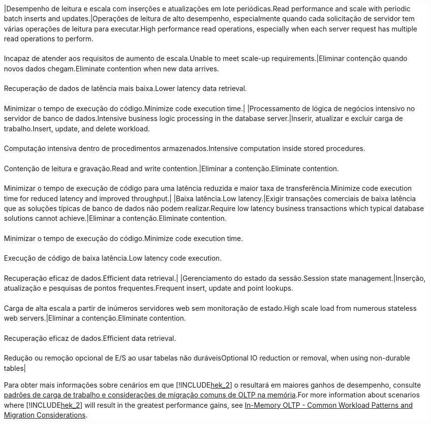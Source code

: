 |<span data-ttu-id="93f38-127">Desempenho de leitura e escala com inserções e atualizações em lote periódicas.</span><span class="sxs-lookup"><span data-stu-id="93f38-127">Read performance and scale with periodic batch inserts and updates.</span></span>|<span data-ttu-id="93f38-128">Operações de leitura de alto desempenho, especialmente quando cada solicitação de servidor tem várias operações de leitura para executar.</span><span class="sxs-lookup"><span data-stu-id="93f38-128">High performance read operations, especially when each server request has multiple read operations to perform.</span></span><br /><br /> <span data-ttu-id="93f38-129">Incapaz de atender aos requisitos de aumento de escala.</span><span class="sxs-lookup"><span data-stu-id="93f38-129">Unable to meet scale-up requirements.</span></span>|<span data-ttu-id="93f38-130">Eliminar contenção quando novos dados chegam.</span><span class="sxs-lookup"><span data-stu-id="93f38-130">Eliminate contention when new data arrives.</span></span><br /><br /> <span data-ttu-id="93f38-131">Recuperação de dados de latência mais baixa.</span><span class="sxs-lookup"><span data-stu-id="93f38-131">Lower latency data retrieval.</span></span><br /><br /> <span data-ttu-id="93f38-132">Minimizar o tempo de execução do código.</span><span class="sxs-lookup"><span data-stu-id="93f38-132">Minimize code execution time.</span></span>|
|<span data-ttu-id="93f38-133">Processamento de lógica de negócios intensivo no servidor de banco de dados.</span><span class="sxs-lookup"><span data-stu-id="93f38-133">Intensive business logic processing in the database server.</span></span>|<span data-ttu-id="93f38-134">Inserir, atualizar e excluir carga de trabalho.</span><span class="sxs-lookup"><span data-stu-id="93f38-134">Insert, update, and delete workload.</span></span><br /><br /> <span data-ttu-id="93f38-135">Computação intensiva dentro de procedimentos armazenados.</span><span class="sxs-lookup"><span data-stu-id="93f38-135">Intensive computation inside stored procedures.</span></span><br /><br /> <span data-ttu-id="93f38-136">Contenção de leitura e gravação.</span><span class="sxs-lookup"><span data-stu-id="93f38-136">Read and write contention.</span></span>|<span data-ttu-id="93f38-137">Eliminar a contenção.</span><span class="sxs-lookup"><span data-stu-id="93f38-137">Eliminate contention.</span></span><br /><br /> <span data-ttu-id="93f38-138">Minimizar o tempo de execução de código para uma latência reduzida e maior taxa de transferência.</span><span class="sxs-lookup"><span data-stu-id="93f38-138">Minimize code execution time for reduced latency and improved throughput.</span></span>|
|<span data-ttu-id="93f38-139">Baixa latência.</span><span class="sxs-lookup"><span data-stu-id="93f38-139">Low latency.</span></span>|<span data-ttu-id="93f38-140">Exigir transações comerciais de baixa latência que as soluções típicas de banco de dados não podem realizar.</span><span class="sxs-lookup"><span data-stu-id="93f38-140">Require low latency business transactions which typical database solutions cannot achieve.</span></span>|<span data-ttu-id="93f38-141">Eliminar a contenção.</span><span class="sxs-lookup"><span data-stu-id="93f38-141">Eliminate contention.</span></span><br /><br /> <span data-ttu-id="93f38-142">Minimizar o tempo de execução do código.</span><span class="sxs-lookup"><span data-stu-id="93f38-142">Minimize code execution time.</span></span><br /><br /> <span data-ttu-id="93f38-143">Execução de código de baixa latência.</span><span class="sxs-lookup"><span data-stu-id="93f38-143">Low latency code execution.</span></span><br /><br /> <span data-ttu-id="93f38-144">Recuperação eficaz de dados.</span><span class="sxs-lookup"><span data-stu-id="93f38-144">Efficient data retrieval.</span></span>|
|<span data-ttu-id="93f38-145">Gerenciamento do estado da sessão.</span><span class="sxs-lookup"><span data-stu-id="93f38-145">Session state management.</span></span>|<span data-ttu-id="93f38-146">Inserção, atualização e pesquisas de pontos frequentes.</span><span class="sxs-lookup"><span data-stu-id="93f38-146">Frequent insert, update and point lookups.</span></span><br /><br /> <span data-ttu-id="93f38-147">Carga de alta escala a partir de inúmeros servidores web sem monitoração de estado.</span><span class="sxs-lookup"><span data-stu-id="93f38-147">High scale load from numerous stateless web servers.</span></span>|<span data-ttu-id="93f38-148">Eliminar a contenção.</span><span class="sxs-lookup"><span data-stu-id="93f38-148">Eliminate contention.</span></span><br /><br /> <span data-ttu-id="93f38-149">Recuperação eficaz de dados.</span><span class="sxs-lookup"><span data-stu-id="93f38-149">Efficient data retrieval.</span></span><br /><br /> <span data-ttu-id="93f38-150">Redução ou remoção opcional de E/S ao usar tabelas não duráveis</span><span class="sxs-lookup"><span data-stu-id="93f38-150">Optional IO reduction or removal, when using non-durable tables</span></span>|

 <span data-ttu-id="93f38-151">Para obter mais informações sobre cenários em que [!INCLUDE[hek_2](../../../includes/hek-2-md.md)] o resultará em maiores ganhos de desempenho, consulte [padrões de carga de trabalho e considerações de migração comuns de OLTP na memória](https://msdn.microsoft.com/library/dn673538.aspx).</span><span class="sxs-lookup"><span data-stu-id="93f38-151">For more information about scenarios where [!INCLUDE[hek_2](../../../includes/hek-2-md.md)] will result in the greatest performance gains, see [In-Memory OLTP - Common Workload Patterns and Migration Considerations](https://msdn.microsoft.com/library/dn673538.aspx).</span></span>
